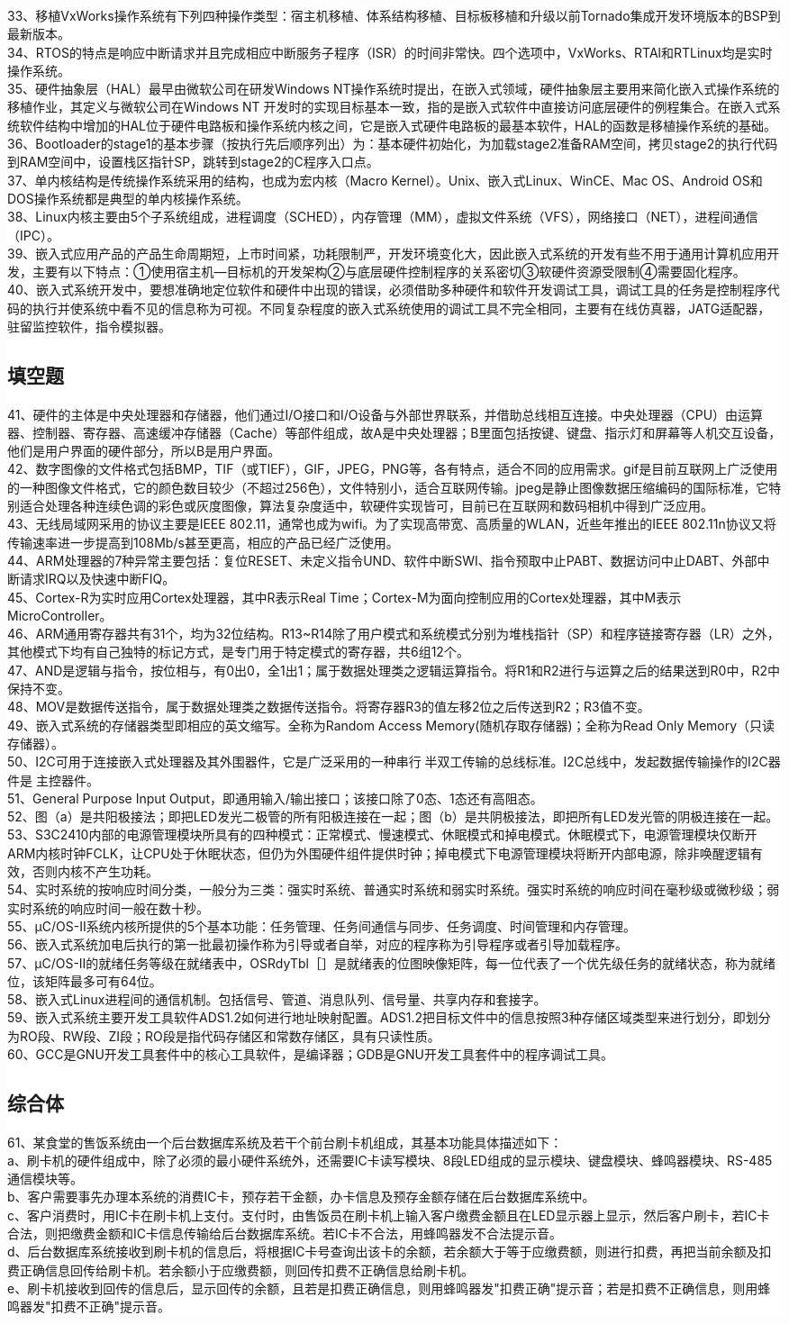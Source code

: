 33、移植VxWorks操作系统有下列四种操作类型：宿主机移植、体系结构移植、目标板移植和升级以前Tornado集成开发环境版本的BSP到最新版本。         
34、RTOS的特点是响应中断请求并且完成相应中断服务子程序（ISR）的时间非常快。四个选项中，VxWorks、RTAl和RTLinux均是实时操作系统。          
35、硬件抽象层（HAL）最早由微软公司在研发Windows NT操作系统时提出，在嵌入式领域，硬件抽象层主要用来简化嵌入式操作系统的移植作业，其定义与微软公司在Windows NT 开发时的实现目标基本一致，指的是嵌入式软件中直接访问底层硬件的例程集合。在嵌入式系统软件结构中增加的HAL位于硬件电路板和操作系统内核之间，它是嵌入式硬件电路板的最基本软件，HAL的函数是移植操作系统的基础。          
36、Bootloader的stage1的基本步骤（按执行先后顺序列出）为：基本硬件初始化，为加载stage2准备RAM空间，拷贝stage2的执行代码到RAM空间中，设置栈区指针SP，跳转到stage2的C程序入口点。         
37、单内核结构是传统操作系统采用的结构，也成为宏内核（Macro Kernel）。Unix、嵌入式Linux、WinCE、Mac OS、Android OS和DOS操作系统都是典型的单内核操作系统。     
38、Linux内核主要由5个子系统组成，进程调度（SCHED），内存管理（MM），虚拟文件系统（VFS），网络接口（NET），进程间通信（IPC）。           
39、嵌入式应用产品的产品生命周期短，上市时间紧，功耗限制严，开发环境变化大，因此嵌入式系统的开发有些不用于通用计算机应用开发，主要有以下特点：①使用宿主机—目标机的开发架构②与底层硬件控制程序的关系密切③软硬件资源受限制④需要固化程序。       
40、嵌入式系统开发中，要想准确地定位软件和硬件中出现的错误，必须借助多种硬件和软件开发调试工具，调试工具的任务是控制程序代码的执行并使系统中看不见的信息称为可视。不同复杂程度的嵌入式系统使用的调试工具不完全相同，主要有在线仿真器，JATG适配器，驻留监控软件，指令模拟器。           
## 填空题

41、硬件的主体是中央处理器和存储器，他们通过I/O接口和I/O设备与外部世界联系，并借助总线相互连接。中央处理器（CPU）由运算器、控制器、寄存器、高速缓冲存储器（Cache）等部件组成，故A是中央处理器；B里面包括按键、键盘、指示灯和屏幕等人机交互设备，他们是用户界面的硬件部分，所以B是用户界面。           
42、数字图像的文件格式包括BMP，TIF（或TIEF），GIF，JPEG，PNG等，各有特点，适合不同的应用需求。gif是目前互联网上广泛使用的一种图像文件格式，它的颜色数目较少（不超过256色），文件特别小，适合互联网传输。jpeg是静止图像数据压缩编码的国际标准，它特别适合处理各种连续色调的彩色或灰度图像，算法复杂度适中，软硬件实现皆可，目前已在互联网和数码相机中得到广泛应用。         
43、无线局域网采用的协议主要是IEEE 802.11，通常也成为wifi。为了实现高带宽、高质量的WLAN，近些年推出的IEEE 802.11n协议又将传输速率进一步提高到108Mb/s甚至更高，相应的产品已经广泛使用。           
44、ARM处理器的7种异常主要包括：复位RESET、未定义指令UND、软件中断SWI、指令预取中止PABT、数据访问中止DABT、外部中断请求IRQ以及快速中断FIQ。          
45、Cortex-R为实时应用Cortex处理器，其中R表示Real Time；Cortex-M为面向控制应用的Cortex处理器，其中M表示MicroController。         
46、ARM通用寄存器共有31个，均为32位结构。R13~R14除了用户模式和系统模式分别为堆栈指针（SP）和程序链接寄存器（LR）之外，其他模式下均有自己独特的标记方式，是专门用于特定模式的寄存器，共6组12个。           
47、AND是逻辑与指令，按位相与，有0出0，全1出1；属于数据处理类之逻辑运算指令。将R1和R2进行与运算之后的结果送到R0中，R2中保持不变。           
48、MOV是数据传送指令，属于数据处理类之数据传送指令。将寄存器R3的值左移2位之后传送到R2；R3值不变。          
49、嵌入式系统的存储器类型即相应的英文缩写。全称为Random Access Memory(随机存取存储器)；全称为Read Only Memory（只读存储器）。          
50、I2C可用于连接嵌入式处理器及其外围器件，它是广泛采用的一种串行 半双工传输的总线标准。I2C总线中，发起数据传输操作的I2C器件是 主控器件。      
51、General Purpose Input Output，即通用输入/输出接口；该接口除了0态、1态还有高阻态。             
52、图（a）是共阳极接法；即把LED发光二极管的所有阳极连接在一起；图（b）是共阴极接法，即把所有LED发光管的阴极连接在一起。             
53、S3C2410内部的电源管理模块所具有的四种模式：正常模式、慢速模式、休眠模式和掉电模式。休眠模式下，电源管理模块仅断开ARM内核时钟FCLK，让CPU处于休眠状态，但仍为外围硬件组件提供时钟；掉电模式下电源管理模块将断开内部电源，除非唤醒逻辑有效，否则内核不产生功耗。          
54、实时系统的按响应时间分类，一般分为三类：强实时系统、普通实时系统和弱实时系统。强实时系统的响应时间在毫秒级或微秒级；弱实时系统的响应时间一般在数十秒。          
55、μC/OS-II系统内核所提供的5个基本功能：任务管理、任务间通信与同步、任务调度、时间管理和内存管理。             
56、嵌入式系统加电后执行的第一批最初操作称为引导或者自举，对应的程序称为引导程序或者引导加载程序。            
57、μC/OS-II的就绪任务等级在就绪表中，OSRdyTbl［］是就绪表的位图映像矩阵，每一位代表了一个优先级任务的就绪状态，称为就绪位，该矩阵最多可有64位。           
58、嵌入式Linux进程间的通信机制。包括信号、管道、消息队列、信号量、共享内存和套接字。          
59、嵌入式系统主要开发工具软件ADS1.2如何进行地址映射配置。ADS1.2把目标文件中的信息按照3种存储区域类型来进行划分，即划分为RO段、RW段、ZI段；RO段是指代码存储区和常数存储区，具有只读性质。          
60、GCC是GNU开发工具套件中的核心工具软件，是编译器；GDB是GNU开发工具套件中的程序调试工具。           
## 综合体

61、某食堂的售饭系统由一个后台数据库系统及若干个前台刷卡机组成，其基本功能具体描述如下：           
a、刷卡机的硬件组成中，除了必须的最小硬件系统外，还需要IC卡读写模块、8段LED组成的显示模块、键盘模块、蜂鸣器模块、RS-485通信模块等。          
b、客户需要事先办理本系统的消费IC卡，预存若干金额，办卡信息及预存金额存储在后台数据库系统中。          
c、客户消费时，用IC卡在刷卡机上支付。支付时，由售饭员在刷卡机上输入客户缴费金额且在LED显示器上显示，然后客户刷卡，若IC卡合法，则把缴费金额和IC卡信息传输给后台数据库系统。若IC卡不合法，用蜂鸣器发不合法提示音。           
d、后台数据库系统接收到刷卡机的信息后，将根据IC卡号查询出该卡的余额，若余额大于等于应缴费额，则进行扣费，再把当前余额及扣费正确信息回传给刷卡机。若余额小于应缴费额，则回传扣费不正确信息给刷卡机。            
e、刷卡机接收到回传的信息后，显示回传的余额，且若是扣费正确信息，则用蜂鸣器发"扣费正确"提示音；若是扣费不正确信息，则用蜂鸣器发"扣费不正确"提示音。                 
 